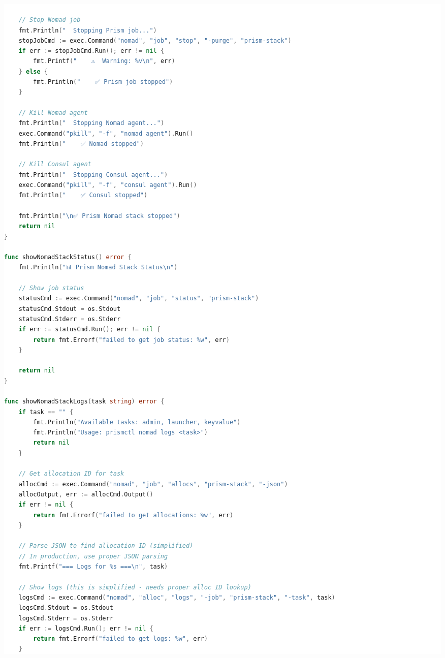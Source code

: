 ```go

	// Stop Nomad job
	fmt.Println("  Stopping Prism job...")
	stopJobCmd := exec.Command("nomad", "job", "stop", "-purge", "prism-stack")
	if err := stopJobCmd.Run(); err != nil {
		fmt.Printf("    ⚠️  Warning: %v\n", err)
	} else {
		fmt.Println("    ✅ Prism job stopped")
	}

	// Kill Nomad agent
	fmt.Println("  Stopping Nomad agent...")
	exec.Command("pkill", "-f", "nomad agent").Run()
	fmt.Println("    ✅ Nomad stopped")

	// Kill Consul agent
	fmt.Println("  Stopping Consul agent...")
	exec.Command("pkill", "-f", "consul agent").Run()
	fmt.Println("    ✅ Consul stopped")

	fmt.Println("\n✅ Prism Nomad stack stopped")
	return nil
}

func showNomadStackStatus() error {
	fmt.Println("📊 Prism Nomad Stack Status\n")

	// Show job status
	statusCmd := exec.Command("nomad", "job", "status", "prism-stack")
	statusCmd.Stdout = os.Stdout
	statusCmd.Stderr = os.Stderr
	if err := statusCmd.Run(); err != nil {
		return fmt.Errorf("failed to get job status: %w", err)
	}

	return nil
}

func showNomadStackLogs(task string) error {
	if task == "" {
		fmt.Println("Available tasks: admin, launcher, keyvalue")
		fmt.Println("Usage: prismctl nomad logs <task>")
		return nil
	}

	// Get allocation ID for task
	allocCmd := exec.Command("nomad", "job", "allocs", "prism-stack", "-json")
	allocOutput, err := allocCmd.Output()
	if err != nil {
		return fmt.Errorf("failed to get allocations: %w", err)
	}

	// Parse JSON to find allocation ID (simplified)
	// In production, use proper JSON parsing
	fmt.Printf("=== Logs for %s ===\n", task)

	// Show logs (this is simplified - needs proper alloc ID lookup)
	logsCmd := exec.Command("nomad", "alloc", "logs", "-job", "prism-stack", "-task", task)
	logsCmd.Stdout = os.Stdout
	logsCmd.Stderr = os.Stderr
	if err := logsCmd.Run(); err != nil {
		return fmt.Errorf("failed to get logs: %w", err)
	}
```